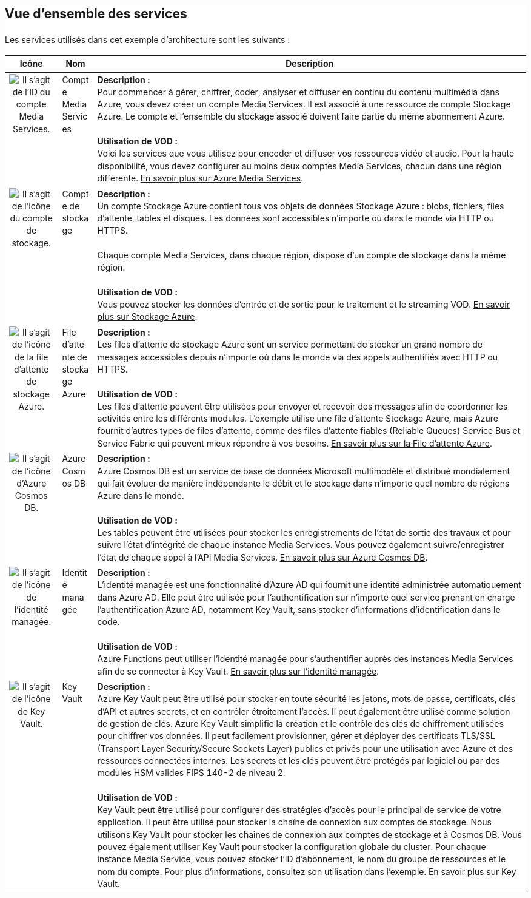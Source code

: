 ## <a name="overview-of-services"></a>Vue d’ensemble des services

Les services utilisés dans cet exemple d’architecture sont les suivants :

| Icône | Nom | Description |
| :--: | ---- | ----------- |
|![Il s’agit de l’ID du compte Media Services.](./media/architecture-high-availability-encoding-concept/azure-media-services.svg)| Compte Media Services | **Description :**<br>Pour commencer à gérer, chiffrer, coder, analyser et diffuser en continu du contenu multimédia dans Azure, vous devez créer un compte Media Services. Il est associé à une ressource de compte Stockage Azure. Le compte et l’ensemble du stockage associé doivent faire partie du même abonnement Azure.<br><br>**Utilisation de VOD :**<br>Voici les services que vous utilisez pour encoder et diffuser vos ressources vidéo et audio.  Pour la haute disponibilité, vous devez configurer au moins deux comptes Media Services, chacun dans une région différente. [En savoir plus sur Azure Media Services](media-services-overview.md). |
|![Il s’agit de l’icône du compte de stockage.](./media/architecture-high-availability-encoding-concept/storage-account.svg)| Compte de stockage | **Description :**<br>Un compte Stockage Azure contient tous vos objets de données Stockage Azure : blobs, fichiers, files d’attente, tables et disques. Les données sont accessibles n’importe où dans le monde via HTTP ou HTTPS.<br><br>Chaque compte Media Services, dans chaque région, dispose d’un compte de stockage dans la même région.<br><br>**Utilisation de VOD :**<br>Vous pouvez stocker les données d’entrée et de sortie pour le traitement et le streaming VOD. [En savoir plus sur Stockage Azure](../../storage/common/storage-introduction.md). |
|![Il s’agit de l’icône de la file d’attente de stockage Azure.](./media/architecture-high-availability-encoding-concept/storage-account-queue.svg)| File d’attente de stockage Azure | **Description :**<br>Les files d’attente de stockage Azure sont un service permettant de stocker un grand nombre de messages accessibles depuis n’importe où dans le monde via des appels authentifiés avec HTTP ou HTTPS.<br><br>**Utilisation de VOD :**<br>Les files d’attente peuvent être utilisées pour envoyer et recevoir des messages afin de coordonner les activités entre les différents modules. L’exemple utilise une file d’attente Stockage Azure, mais Azure fournit d’autres types de files d’attente, comme des files d’attente fiables (Reliable Queues) Service Bus et Service Fabric qui peuvent mieux répondre à vos besoins. [En savoir plus sur la File d’attente Azure](../../storage/queues/storage-queues-introduction.md). |
|![Il s’agit de l’icône d’Azure Cosmos DB.](./media/architecture-high-availability-encoding-concept/azure-cosmos-db.svg)| Azure Cosmos DB  | **Description :**<br>Azure Cosmos DB est un service de base de données Microsoft multimodèle et distribué mondialement qui fait évoluer de manière indépendante le débit et le stockage dans n’importe quel nombre de régions Azure dans le monde.<br><br>**Utilisation de VOD :**<br>Les tables peuvent être utilisées pour stocker les enregistrements de l’état de sortie des travaux et pour suivre l’état d’intégrité de chaque instance Media Services. Vous pouvez également suivre/enregistrer l’état de chaque appel à l’API Media Services. [En savoir plus sur Azure Cosmos DB](../../cosmos-db/introduction.md).  |
|![Il s’agit de l’icône de l’identité managée.](./media/architecture-high-availability-encoding-concept/managed-identity.svg)| Identité managée | **Description :**<br>L’identité managée est une fonctionnalité d’Azure AD qui fournit une identité administrée automatiquement dans Azure AD. Elle peut être utilisée pour l’authentification sur n’importe quel service prenant en charge l’authentification Azure AD, notamment Key Vault, sans stocker d’informations d’identification dans le code.<br><br>**Utilisation de VOD :**<br>Azure Functions peut utiliser l’identité managée pour s’authentifier auprès des instances Media Services afin de se connecter à Key Vault. [En savoir plus sur l’identité managée](../../active-directory/managed-identities-azure-resources/overview.md). |
|![Il s’agit de l’icône de Key Vault.](./media/architecture-high-availability-encoding-concept/key-vault.svg)| Key Vault | **Description :**<br>Azure Key Vault peut être utilisé pour stocker en toute sécurité les jetons, mots de passe, certificats, clés d’API et autres secrets, et en contrôler étroitement l’accès. Il peut également être utilisé comme solution de gestion de clés. Azure Key Vault simplifie la création et le contrôle des clés de chiffrement utilisées pour chiffrer vos données. Il peut facilement provisionner, gérer et déployer des certificats TLS/SSL (Transport Layer Security/Secure Sockets Layer) publics et privés pour une utilisation avec Azure et des ressources connectées internes. Les secrets et les clés peuvent être protégés par logiciel ou par des modules HSM valides FIPS 140-2 de niveau 2.<br><br>**Utilisation de VOD :**<br>Key Vault peut être utilisé pour configurer des stratégies d’accès pour le principal de service de votre application.  Il peut être utilisé pour stocker la chaîne de connexion aux comptes de stockage. Nous utilisons Key Vault pour stocker les chaînes de connexion aux comptes de stockage et à Cosmos DB. Vous pouvez également utiliser Key Vault pour stocker la configuration globale du cluster. Pour chaque instance Media Service, vous pouvez stocker l’ID d’abonnement, le nom du groupe de ressources et le nom du compte. Pour plus d’informations, consultez son utilisation dans l’exemple. [En savoir plus sur Key Vault](../../key-vault/general/overview.md). |